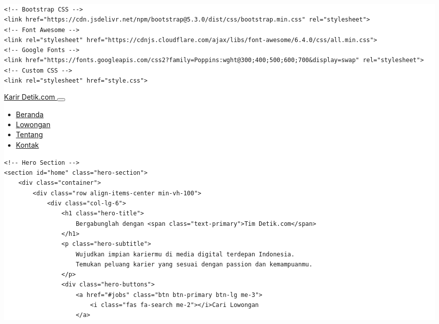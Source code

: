 <!DOCTYPE html>
<html lang="id">
<head>
    <meta charset="UTF-8">
    <meta name="viewport" content="width=device-width, initial-scale=1.0">
    <title>Karir Detik.com - Bergabunglah dengan Tim Kami</title>
    
    <!-- Bootstrap CSS -->
    <link href="https://cdn.jsdelivr.net/npm/bootstrap@5.3.0/dist/css/bootstrap.min.css" rel="stylesheet">
    <!-- Font Awesome -->
    <link rel="stylesheet" href="https://cdnjs.cloudflare.com/ajax/libs/font-awesome/6.4.0/css/all.min.css">
    <!-- Google Fonts -->
    <link href="https://fonts.googleapis.com/css2?family=Poppins:wght@300;400;500;600;700&display=swap" rel="stylesheet">
    <!-- Custom CSS -->
    <link rel="stylesheet" href="style.css">
</head>
<body>
    <!-- Navigation -->
    <nav class="navbar navbar-expand-lg navbar-light bg-white shadow-sm fixed-top">
        <div class="container">
            <a class="navbar-brand fw-bold text-primary" href="#">
                <i class="fas fa-newspaper me-2"></i>Karir Detik.com
            </a>
            <button class="navbar-toggler" type="button" data-bs-toggle="collapse" data-bs-target="#navbarNav">
                <span class="navbar-toggler-icon"></span>
            </button>
            <div class="collapse navbar-collapse" id="navbarNav">
                <ul class="navbar-nav ms-auto">
                    <li class="nav-item">
                        <a class="nav-link" href="#home">Beranda</a>
                    </li>
                    <li class="nav-item">
                        <a class="nav-link" href="#jobs">Lowongan</a>
                    </li>
                    <li class="nav-item">
                        <a class="nav-link" href="#about">Tentang</a>
                    </li>
                    <li class="nav-item">
                        <a class="nav-link" href="#contact">Kontak</a>
                    </li>
                </ul>
            </div>
        </div>
    </nav>

    <!-- Hero Section -->
    <section id="home" class="hero-section">
        <div class="container">
            <div class="row align-items-center min-vh-100">
                <div class="col-lg-6">
                    <h1 class="hero-title">
                        Bergabunglah dengan <span class="text-primary">Tim Detik.com</span>
                    </h1>
                    <p class="hero-subtitle">
                        Wujudkan impian kariermu di media digital terdepan Indonesia. 
                        Temukan peluang karier yang sesuai dengan passion dan kemampuanmu.
                    </p>
                    <div class="hero-buttons">
                        <a href="#jobs" class="btn btn-primary btn-lg me-3">
                            <i class="fas fa-search me-2"></i>Cari Lowongan
                        </a>